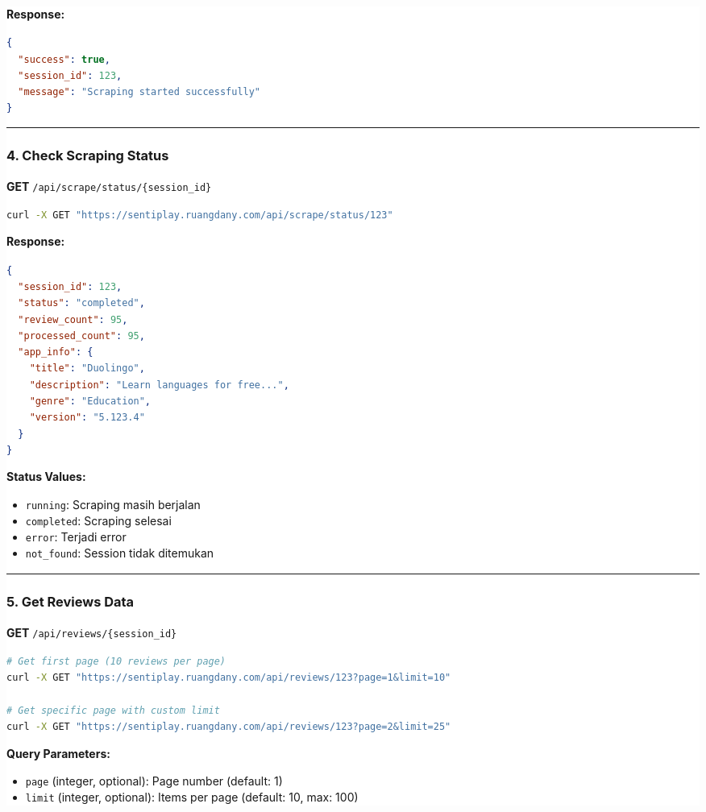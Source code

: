 **Response:**
```json
{
  "success": true,
  "session_id": 123,
  "message": "Scraping started successfully"
}
```

---

### 4. Check Scraping Status
**GET** `/api/scrape/status/{session_id}`
```bash
curl -X GET "https://sentiplay.ruangdany.com/api/scrape/status/123"
```

**Response:**
```json
{
  "session_id": 123,
  "status": "completed",
  "review_count": 95,
  "processed_count": 95,
  "app_info": {
    "title": "Duolingo",
    "description": "Learn languages for free...",
    "genre": "Education",
    "version": "5.123.4"
  }
}
```

**Status Values:**
- `running`: Scraping masih berjalan
- `completed`: Scraping selesai
- `error`: Terjadi error
- `not_found`: Session tidak ditemukan

---

### 5. Get Reviews Data
**GET** `/api/reviews/{session_id}`
```bash
# Get first page (10 reviews per page)
curl -X GET "https://sentiplay.ruangdany.com/api/reviews/123?page=1&limit=10"

# Get specific page with custom limit
curl -X GET "https://sentiplay.ruangdany.com/api/reviews/123?page=2&limit=25"
```

**Query Parameters:**
- `page` (integer, optional): Page number (default: 1)
- `limit` (integer, optional): Items per page (default: 10, max: 100)
